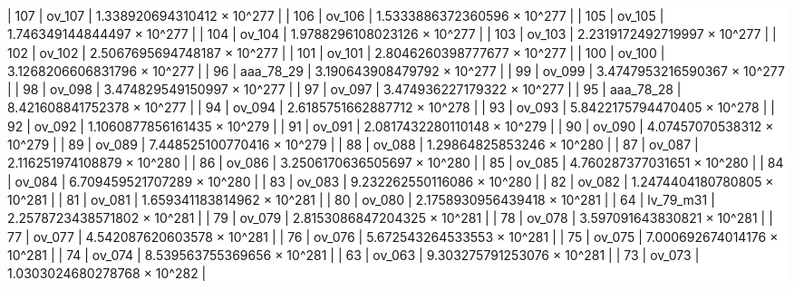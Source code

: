 | 107 | ov_107 | 1.338920694310412 × 10^277 |
| 106 | ov_106 | 1.5333886372360596 × 10^277 |
| 105 | ov_105 | 1.746349144844497 × 10^277 |
| 104 | ov_104 | 1.9788296108023126 × 10^277 |
| 103 | ov_103 | 2.2319172492719997 × 10^277 |
| 102 | ov_102 | 2.5067695694748187 × 10^277 |
| 101 | ov_101 | 2.8046260398777677 × 10^277 |
| 100 | ov_100 | 3.1268206606831796 × 10^277 |
| 96 | aaa_78_29 | 3.190643908479792 × 10^277 |
| 99 | ov_099 | 3.4747953216590367 × 10^277 |
| 98 | ov_098 | 3.474829549150997 × 10^277 |
| 97 | ov_097 | 3.474936227179322 × 10^277 |
| 95 | aaa_78_28 | 8.421608841752378 × 10^277 |
| 94 | ov_094 | 2.6185751662887712 × 10^278 |
| 93 | ov_093 | 5.8422175794470405 × 10^278 |
| 92 | ov_092 | 1.1060877856161435 × 10^279 |
| 91 | ov_091 | 2.0817432280110148 × 10^279 |
| 90 | ov_090 | 4.07457070538312 × 10^279 |
| 89 | ov_089 | 7.448525100770416 × 10^279 |
| 88 | ov_088 | 1.29864825853246 × 10^280 |
| 87 | ov_087 | 2.116251974108879 × 10^280 |
| 86 | ov_086 | 3.2506170636505697 × 10^280 |
| 85 | ov_085 | 4.760287377031651 × 10^280 |
| 84 | ov_084 | 6.709459521707289 × 10^280 |
| 83 | ov_083 | 9.232262550116086 × 10^280 |
| 82 | ov_082 | 1.2474404180780805 × 10^281 |
| 81 | ov_081 | 1.659341183814962 × 10^281 |
| 80 | ov_080 | 2.1758930956439418 × 10^281 |
| 64 | lv_79_m31 | 2.2578723438571802 × 10^281 |
| 79 | ov_079 | 2.8153086847204325 × 10^281 |
| 78 | ov_078 | 3.597091643830821 × 10^281 |
| 77 | ov_077 | 4.542087620603578 × 10^281 |
| 76 | ov_076 | 5.672543264533553 × 10^281 |
| 75 | ov_075 | 7.000692674014176 × 10^281 |
| 74 | ov_074 | 8.539563755369656 × 10^281 |
| 63 | ov_063 | 9.303275791253076 × 10^281 |
| 73 | ov_073 | 1.0303024680278768 × 10^282 |